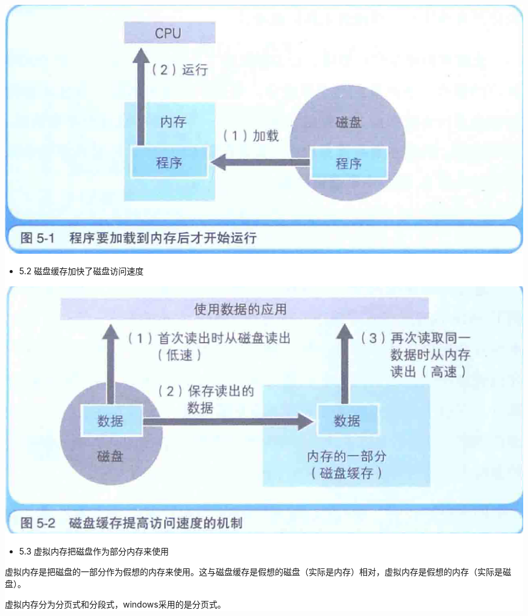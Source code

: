 ![](../../pic/2020-05-17/2020-05-17-12-02-54.png)

- 5.2 磁盘缓存加快了磁盘访问速度

![](../../pic/2020-05-17/2020-05-17-12-04-22.png)

- 5.3 虚拟内存把磁盘作为部分内存来使用

虚拟内存是把磁盘的一部分作为假想的内存来使用。这与磁盘缓存是假想的磁盘（实际是内存）相对，虚拟内存是假想的内存（实际是磁盘）。

虚拟内存分为分页式和分段式，windows采用的是分页式。
